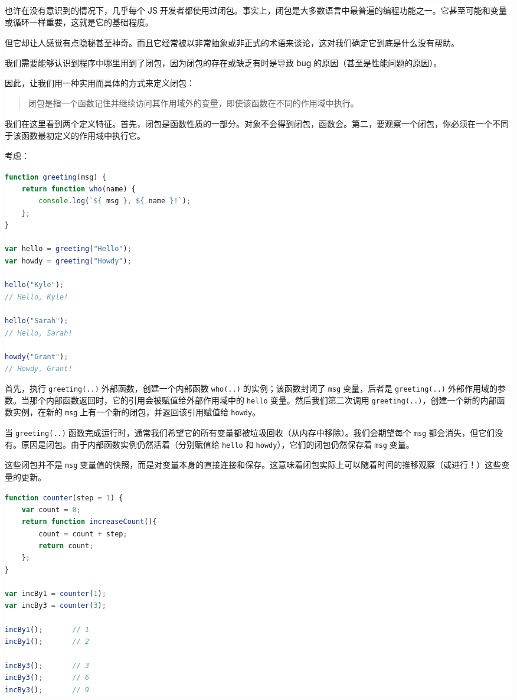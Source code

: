 也许在没有意识到的情况下，几乎每个 JS 开发者都使用过闭包。事实上，闭包是大多数语言中最普遍的编程功能之一。它甚至可能和变量或循环一样重要，这就是它的基础程度。

但它却让人感觉有点隐秘甚至神奇。而且它经常被以非常抽象或非正式的术语来谈论，这对我们确定它到底是什么没有帮助。

我们需要能够认识到程序中哪里用到了闭包，因为闭包的存在或缺乏有时是导致 bug 的原因（甚至是性能问题的原因）。

因此，让我们用一种实用而具体的方式来定义闭包：

> 闭包是指一个函数记住并继续访问其作用域外的变量，即使该函数在不同的作用域中执行。

我们在这里看到两个定义特征。首先，闭包是函数性质的一部分。对象不会得到闭包，函数会。第二，要观察一个闭包，你必须在一个不同于该函数最初定义的作用域中执行它。

考虑：

```js
function greeting(msg) {
    return function who(name) {
        console.log(`${ msg }, ${ name }!`);
    };
}

var hello = greeting("Hello");
var howdy = greeting("Howdy");

hello("Kyle");
// Hello, Kyle!

hello("Sarah");
// Hello, Sarah!

howdy("Grant");
// Howdy, Grant!
```

首先，执行 `greeting(..)` 外部函数，创建一个内部函数 `who(..)` 的实例；该函数封闭了 `msg` 变量，后者是 `greeting(..)` 外部作用域的参数。当那个内部函数返回时，它的引用会被赋值给外部作用域中的 `hello` 变量。然后我们第二次调用 `greeting(..)`，创建一个新的内部函数实例，在新的 `msg` 上有一个新的闭包，并返回该引用赋值给 `howdy`。

当 `greeting(..)` 函数完成运行时，通常我们希望它的所有变量都被垃圾回收（从内存中移除）。我们会期望每个 `msg` 都会消失，但它们没有。原因是闭包。由于内部函数实例仍然活着（分别赋值给 `hello` 和 `howdy`），它们的闭包仍然保存着 `msg` 变量。

这些闭包并不是 `msg` 变量值的快照，而是对变量本身的直接连接和保存。这意味着闭包实际上可以随着时间的推移观察（或进行！）这些变量的更新。

```js
function counter(step = 1) {
    var count = 0;
    return function increaseCount(){
        count = count + step;
        return count;
    };
}

var incBy1 = counter(1);
var incBy3 = counter(3);

incBy1();       // 1
incBy1();       // 2

incBy3();       // 3
incBy3();       // 6
incBy3();       // 9
```
